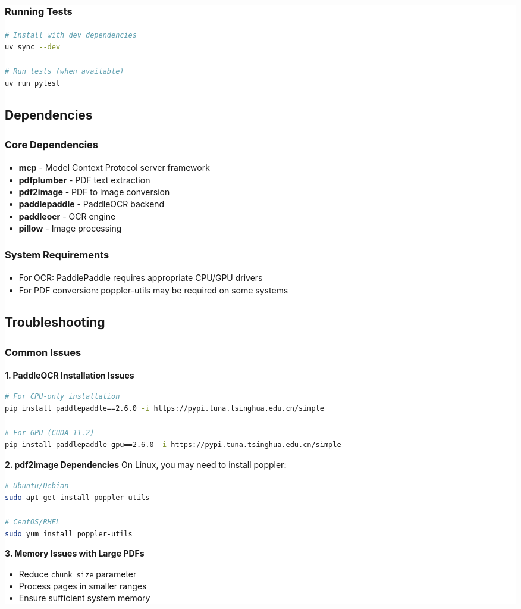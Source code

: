### Running Tests

```bash
# Install with dev dependencies
uv sync --dev

# Run tests (when available)
uv run pytest
```

## Dependencies

### Core Dependencies
- **mcp** - Model Context Protocol server framework
- **pdfplumber** - PDF text extraction
- **pdf2image** - PDF to image conversion
- **paddlepaddle** - PaddleOCR backend
- **paddleocr** - OCR engine
- **pillow** - Image processing

### System Requirements
- For OCR: PaddlePaddle requires appropriate CPU/GPU drivers
- For PDF conversion: poppler-utils may be required on some systems

## Troubleshooting

### Common Issues

**1. PaddleOCR Installation Issues**
```bash
# For CPU-only installation
pip install paddlepaddle==2.6.0 -i https://pypi.tuna.tsinghua.edu.cn/simple

# For GPU (CUDA 11.2)
pip install paddlepaddle-gpu==2.6.0 -i https://pypi.tuna.tsinghua.edu.cn/simple
```

**2. pdf2image Dependencies**
On Linux, you may need to install poppler:
```bash
# Ubuntu/Debian
sudo apt-get install poppler-utils

# CentOS/RHEL  
sudo yum install poppler-utils
```

**3. Memory Issues with Large PDFs**
- Reduce `chunk_size` parameter
- Process pages in smaller ranges
- Ensure sufficient system memory
